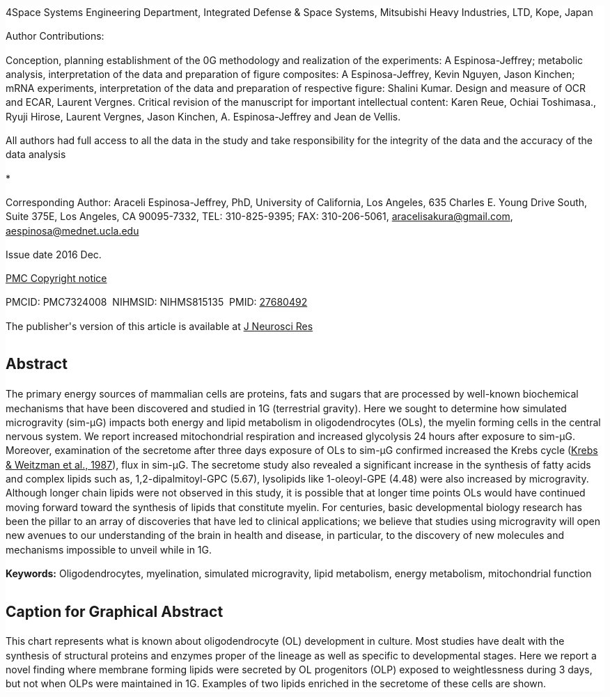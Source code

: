 4Space Systems Engineering Department, Integrated Defense & Space Systems, Mitsubishi Heavy Industries, LTD, Kope, Japan

Author Contributions:

Conception, planning establishment of the 0G methodology and realization of the experiments: A Espinosa-Jeffrey; metabolic analysis, interpretation of the data and preparation of figure composites: A Espinosa-Jeffrey, Kevin Nguyen, Jason Kinchen; mRNA experiments, interpretation of the data and preparation of respective figure: Shalini Kumar. Design and measure of OCR and ECAR, Laurent Vergnes. Critical revision of the manuscript for important intellectual content: Karen Reue, Ochiai Toshimasa., Ryuji Hirose, Laurent Vergnes, Jason Kinchen, A. Espinosa-Jeffrey and Jean de Vellis.

All authors had full access to all the data in the study and take responsibility for the integrity of the data and the accuracy of the data analysis

\*

Corresponding Author: Araceli Espinosa-Jeffrey, PhD, University of California, Los Angeles, 635 Charles E. Young Drive South, Suite 375E, Los Angeles, CA 90095-7332, TEL: 310-825-9395; FAX: 310-206-5061, aracelisakura@gmail.com, aespinosa@mednet.ucla.edu

Issue date 2016 Dec.

[PMC Copyright notice](/about/copyright/)

PMCID: PMC7324008  NIHMSID: NIHMS815135  PMID: [27680492](https://pubmed.ncbi.nlm.nih.gov/27680492/)

The publisher's version of this article is available at [J Neurosci Res](https://doi.org/10.1002/jnr.23958)

## Abstract

The primary energy sources of mammalian cells are proteins, fats and sugars that are processed by well-known biochemical mechanisms that have been discovered and studied in 1G (terrestrial gravity). Here we sought to determine how simulated microgravity (sim-μG) impacts both energy and lipid metabolism in oligodendrocytes (OLs), the myelin forming cells in the central nervous system. We report increased mitochondrial respiration and increased glycolysis 24 hours after exposure to sim-μG. Moreover, examination of the secretome after three days exposure of OLs to sim-μG confirmed increased the Krebs cycle ([Krebs & Weitzman et al., 1987](#R14)), flux in sim-μG. The secretome study also revealed a significant increase in the synthesis of fatty acids and complex lipids such as, 1,2-dipalmitoyl-GPC (5.67), lysolipids like 1-oleoyl-GPE (4.48) were also increased by microgravity. Although longer chain lipids were not observed in this study, it is possible that at longer time points OLs would have continued moving forward toward the synthesis of lipids that constitute myelin. For centuries, basic developmental biology research has been the pillar to an array of discoveries that have led to clinical applications; we believe that studies using microgravity will open new avenues to our understanding of the brain in health and disease, in particular, to the discovery of new molecules and mechanisms impossible to unveil while in 1G.

**Keywords:** Oligodendrocytes, myelination, simulated microgravity, lipid metabolism, energy metabolism, mitochondrial function

## Caption for Graphical Abstract

This chart represents what is known about oligodendrocyte (OL) development in culture. Most studies have dealt with the synthesis of structural proteins and enzymes proper of the lineage as well as specific to developmental stages. Here we report a novel finding where membrane forming lipids were secreted by OL progenitors (OLP) exposed to weightlessness during 3 days, but not when OLPs were maintained in 1G. Examples of two lipids enriched in the secretome of these cells are shown.
